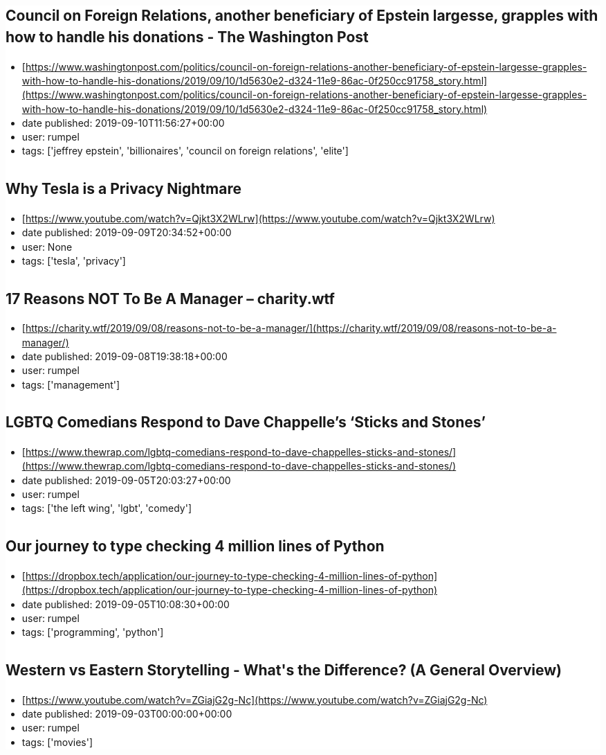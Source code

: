 ## Council on Foreign Relations, another beneficiary of Epstein largesse, grapples with how to handle his donations - The Washington Post
 - [https://www.washingtonpost.com/politics/council-on-foreign-relations-another-beneficiary-of-epstein-largesse-grapples-with-how-to-handle-his-donations/2019/09/10/1d5630e2-d324-11e9-86ac-0f250cc91758_story.html](https://www.washingtonpost.com/politics/council-on-foreign-relations-another-beneficiary-of-epstein-largesse-grapples-with-how-to-handle-his-donations/2019/09/10/1d5630e2-d324-11e9-86ac-0f250cc91758_story.html)
 - date published: 2019-09-10T11:56:27+00:00
 - user: rumpel
 - tags: ['jeffrey epstein', 'billionaires', 'council on foreign relations', 'elite']

## Why Tesla is a Privacy Nightmare
 - [https://www.youtube.com/watch?v=Qjkt3X2WLrw](https://www.youtube.com/watch?v=Qjkt3X2WLrw)
 - date published: 2019-09-09T20:34:52+00:00
 - user: None
 - tags: ['tesla', 'privacy']

## 17 Reasons NOT To Be A Manager – charity.wtf
 - [https://charity.wtf/2019/09/08/reasons-not-to-be-a-manager/](https://charity.wtf/2019/09/08/reasons-not-to-be-a-manager/)
 - date published: 2019-09-08T19:38:18+00:00
 - user: rumpel
 - tags: ['management']

## LGBTQ Comedians Respond to Dave Chappelle’s ‘Sticks and Stones’
 - [https://www.thewrap.com/lgbtq-comedians-respond-to-dave-chappelles-sticks-and-stones/](https://www.thewrap.com/lgbtq-comedians-respond-to-dave-chappelles-sticks-and-stones/)
 - date published: 2019-09-05T20:03:27+00:00
 - user: rumpel
 - tags: ['the left wing', 'lgbt', 'comedy']

## Our journey to type checking 4 million lines of Python
 - [https://dropbox.tech/application/our-journey-to-type-checking-4-million-lines-of-python](https://dropbox.tech/application/our-journey-to-type-checking-4-million-lines-of-python)
 - date published: 2019-09-05T10:08:30+00:00
 - user: rumpel
 - tags: ['programming', 'python']

## Western vs Eastern Storytelling - What's the Difference? (A General Overview)
 - [https://www.youtube.com/watch?v=ZGiajG2g-Nc](https://www.youtube.com/watch?v=ZGiajG2g-Nc)
 - date published: 2019-09-03T00:00:00+00:00
 - user: rumpel
 - tags: ['movies']
